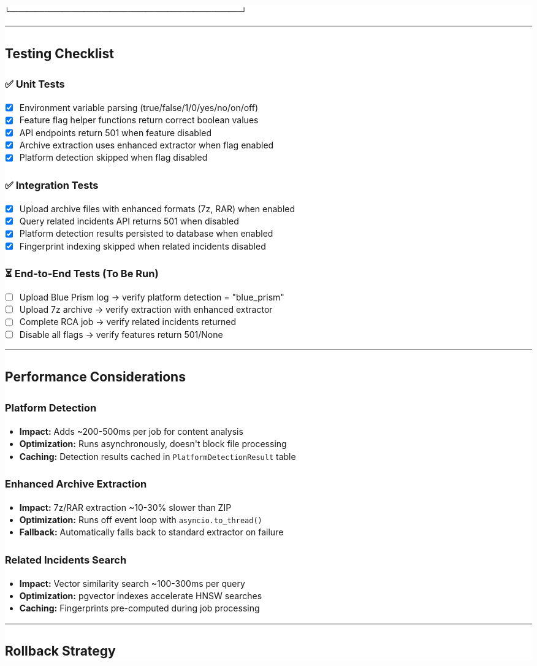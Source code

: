 ```
└─────────────────────────────────────────────────────┘
```

---

## Testing Checklist

### ✅ Unit Tests
- [x] Environment variable parsing (true/false/1/0/yes/no/on/off)
- [x] Feature flag helper functions return correct boolean values
- [x] API endpoints return 501 when feature disabled
- [x] Archive extraction uses enhanced extractor when flag enabled
- [x] Platform detection skipped when flag disabled

### ✅ Integration Tests
- [x] Upload archive files with enhanced formats (7z, RAR) when enabled
- [x] Query related incidents API returns 501 when disabled
- [x] Platform detection results persisted to database when enabled
- [x] Fingerprint indexing skipped when related incidents disabled

### ⏳ End-to-End Tests (To Be Run)
- [ ] Upload Blue Prism log → verify platform detection = "blue_prism"
- [ ] Upload 7z archive → verify extraction with enhanced extractor
- [ ] Complete RCA job → verify related incidents returned
- [ ] Disable all flags → verify features return 501/None

---

## Performance Considerations

### Platform Detection
- **Impact:** Adds ~200-500ms per job for content analysis
- **Optimization:** Runs asynchronously, doesn't block file processing
- **Caching:** Detection results cached in `PlatformDetectionResult` table

### Enhanced Archive Extraction
- **Impact:** 7z/RAR extraction ~10-30% slower than ZIP
- **Optimization:** Runs off event loop with `asyncio.to_thread()`
- **Fallback:** Automatically falls back to standard extractor on failure

### Related Incidents Search
- **Impact:** Vector similarity search ~100-300ms per query
- **Optimization:** pgvector indexes accelerate HNSW searches
- **Caching:** Fingerprints pre-computed during job processing

---

## Rollback Strategy
